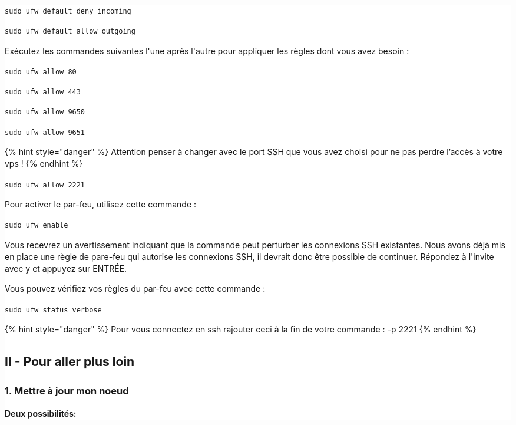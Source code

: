 ```text
sudo ufw default deny incoming
```

```text
sudo ufw default allow outgoing
```

Exécutez les commandes suivantes l'une après l'autre pour appliquer les règles dont vous avez besoin :

```text
sudo ufw allow 80
```

```text
sudo ufw allow 443
```

```text
sudo ufw allow 9650
```

```text
sudo ufw allow 9651
```

{% hint style="danger" %}
Attention penser à changer avec le port SSH que vous avez choisi pour ne pas perdre l’accès à votre vps !
{% endhint %}

```text
sudo ufw allow 2221
```

Pour activer le par-feu, utilisez cette commande :

```text
sudo ufw enable
```

Vous recevrez un avertissement indiquant que la commande peut perturber les connexions SSH existantes. Nous avons déjà mis en place une règle de pare-feu qui autorise les connexions SSH, il devrait donc être possible de continuer. Répondez à l'invite avec y et appuyez sur ENTRÉE.

Vous pouvez vérifiez vos règles du par-feu avec cette commande :

```text
sudo ufw status verbose
```

{% hint style="danger" %}
Pour vous connectez en ssh rajouter ceci à la fin de votre commande : -p 2221
{% endhint %}

## **II - Pour aller plus loin**

### 1. Mettre à jour mon noeud

**Deux possibilités:**
